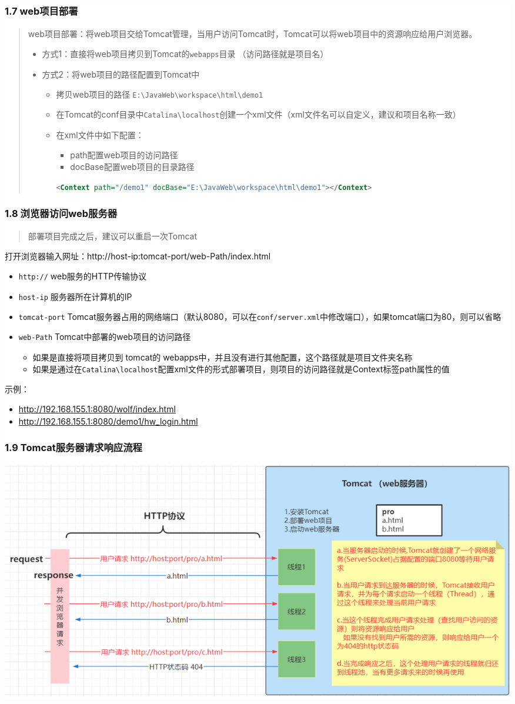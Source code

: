 ### 1.7 web项目部署

> web项目部署：将web项目交给Tomcat管理，当用户访问Tomcat时，Tomcat可以将web项目中的资源响应给用户浏览器。
>
> - 方式1：直接将web项目拷贝到Tomcat的`webapps`目录 （访问路径就是项目名）
>
> - 方式2：将web项目的路径配置到Tomcat中
>
>   - 拷贝web项目的路径 `E:\JavaWeb\workspace\html\demo1`
>
>   - 在Tomcat的conf目录中`Catalina\localhost`创建一个xml文件（xml文件名可以自定义，建议和项目名称一致）
>
>   - 在xml文件中如下配置：
>
>     - path配置web项目的访问路径
>     - docBase配置web项目的目录路径
>
>     ```xml
>     <Context path="/demo1" docBase="E:\JavaWeb\workspace\html\demo1"></Context>
>     ```

### 1.8 浏览器访问web服务器

> 部署项目完成之后，建议可以重启一次Tomcat

打开浏览器输入网址：http://host-ip:tomcat-port/web-Path/index.html

- `http://`  web服务的HTTP传输协议
- `host-ip` 服务器所在计算机的IP
- `tomcat-port` Tomcat服务器占用的网络端口（默认8080，可以在`conf/server.xml`中修改端口），如果tomcat端口为80，则可以省略

- `web-Path` Tomcat中部署的web项目的访问路径
  - 如果是直接将项目拷贝到 tomcat的 webapps中，并且没有进行其他配置，这个路径就是项目文件夹名称
  - 如果是通过在`Catalina\localhost`配置xml文件的形式部署项目，则项目的访问路径就是Context标签path属性的值

示例：

- http://192.168.155.1:8080/wolf/index.html
- http://192.168.155.1:8080/demo1/hw_login.html

### 1.9 Tomcat服务器请求响应流程

![image-20211105162227856](imgs/image-20211105162227856.png)
